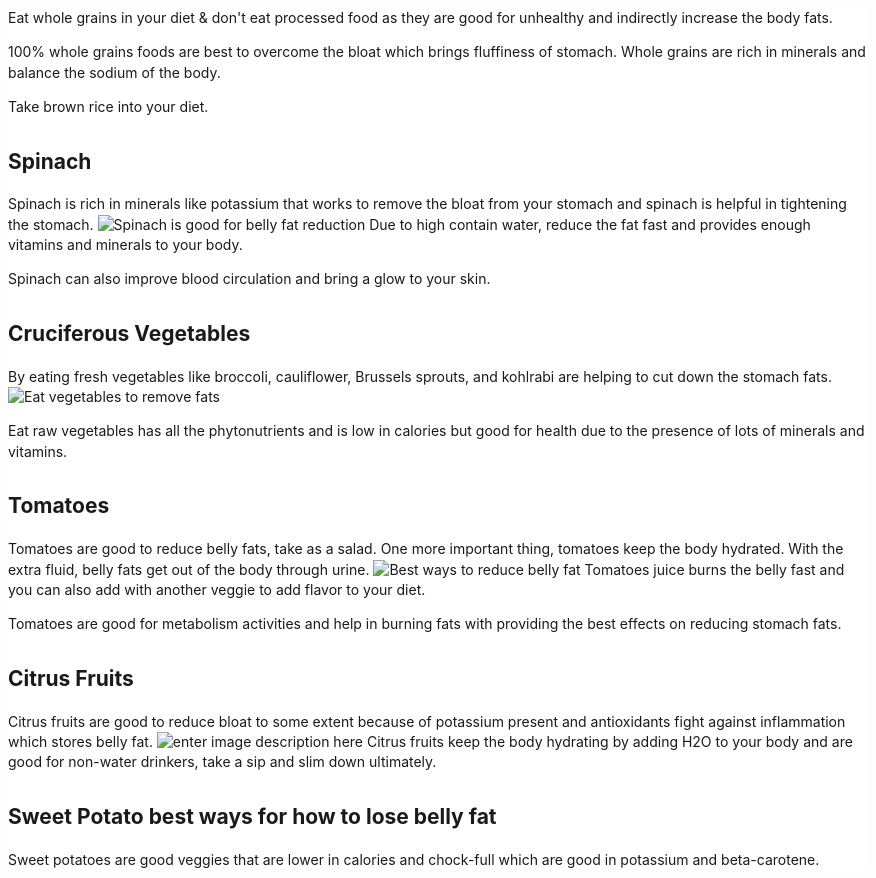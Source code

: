 Eat whole grains in your diet & don't eat processed food as they are good for unhealthy and indirectly increase the body fats.

100% whole grains foods are best to overcome the bloat which brings fluffiness of stomach. 
Whole grains are rich in minerals and balance the sodium of the body.

Take brown rice into your diet.

## Spinach

Spinach is rich in minerals like potassium that works to remove the bloat from your stomach and spinach is helpful in tightening the stomach.
![Spinach is good for belly fat reduction](https://wp.bestrani.com/wp-content/uploads/2021/03/Vegetables-for-glowing-skin.jpg)
Due to high contain water, reduce the fat fast and provides enough vitamins and minerals to your body.

Spinach can also improve blood circulation and bring a glow to your skin.

## Cruciferous Vegetables

By eating fresh vegetables like broccoli, cauliflower, Brussels sprouts, and kohlrabi are helping to cut down the stomach fats.
![Eat vegetables to remove fats](https://wp.bestrani.com/wp-content/uploads/2021/06/Nutrient-Foods.jpg)

Eat raw vegetables has all the phytonutrients and is low in calories but good for health due to the presence of lots of minerals and vitamins.

## Tomatoes

Tomatoes are good to reduce belly fats, take as a salad. One more important thing, tomatoes keep the body hydrated. 
With the extra fluid, belly fats get out of the body through urine.
![Best ways to reduce belly fat](https://wp.bestrani.com/wp-content/uploads/2021/04/Tomatoes.jpeg)
Tomatoes juice burns the belly fast and you can also add with another veggie to add flavor to your diet.

Tomatoes are good for metabolism activities and help in burning fats with providing the best effects on reducing stomach fats.

## Citrus Fruits

Citrus fruits are good to reduce bloat to some extent because of potassium present and antioxidants fight against inflammation which stores belly fat.
![enter image description here](https://wp.bestrani.com/wp-content/uploads/2021/04/Lemon.jpeg)
Citrus fruits keep the body hydrating by adding H2O to your body and are good for non-water drinkers, take a sip and slim down ultimately.

## Sweet Potato best ways for how to lose belly fat

Sweet potatoes are good veggies that are lower in calories and chock-full which are good in potassium and beta-carotene.
